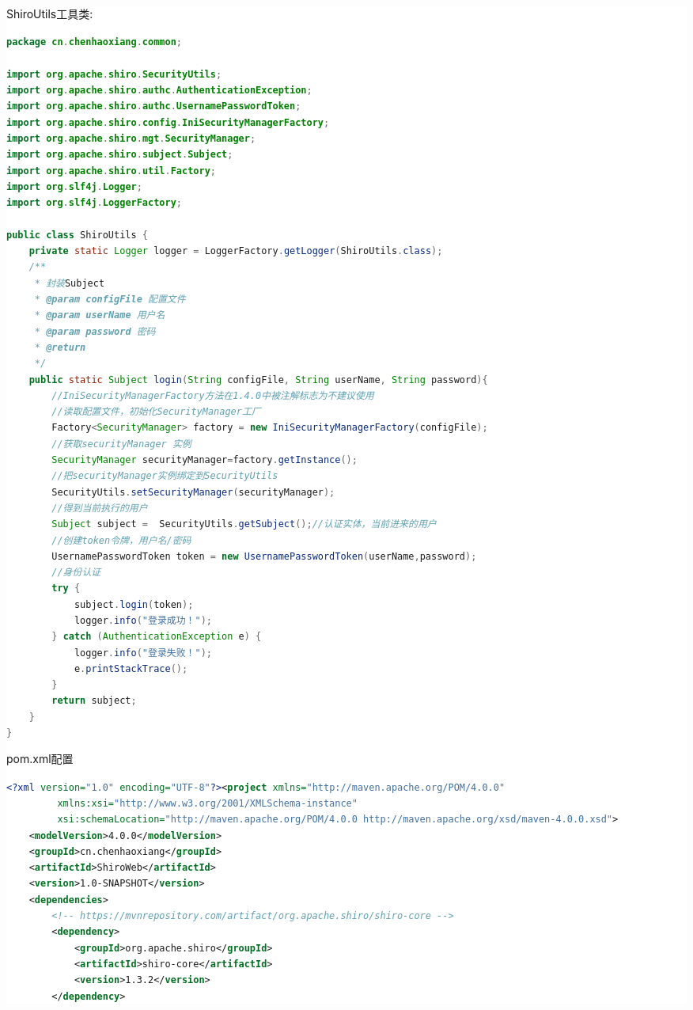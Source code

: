 ShiroUtils工具类: 
```java
package cn.chenhaoxiang.common;

import org.apache.shiro.SecurityUtils;
import org.apache.shiro.authc.AuthenticationException;
import org.apache.shiro.authc.UsernamePasswordToken;
import org.apache.shiro.config.IniSecurityManagerFactory;
import org.apache.shiro.mgt.SecurityManager;
import org.apache.shiro.subject.Subject;
import org.apache.shiro.util.Factory;
import org.slf4j.Logger;
import org.slf4j.LoggerFactory;

public class ShiroUtils {
    private static Logger logger = LoggerFactory.getLogger(ShiroUtils.class);
    /**
     * 封装Subject
     * @param configFile 配置文件
     * @param userName 用户名
     * @param password 密码
     * @return
     */
    public static Subject login(String configFile, String userName, String password){
        //IniSecurityManagerFactory方法在1.4.0中被注解标志为不建议使用
        //读取配置文件，初始化SecurityManager工厂
        Factory<SecurityManager> factory = new IniSecurityManagerFactory(configFile);
        //获取securityManager 实例
        SecurityManager securityManager=factory.getInstance();
        //把securityManager实例绑定到SecurityUtils
        SecurityUtils.setSecurityManager(securityManager);
        //得到当前执行的用户
        Subject subject =  SecurityUtils.getSubject();//认证实体，当前进来的用户
        //创建token令牌，用户名/密码
        UsernamePasswordToken token = new UsernamePasswordToken(userName,password);
        //身份认证
        try {
            subject.login(token);
            logger.info("登录成功！");
        } catch (AuthenticationException e) {
            logger.info("登录失败！");
            e.printStackTrace();
        }
        return subject;
    }
}
```
pom.xml配置
```xml
<?xml version="1.0" encoding="UTF-8"?><project xmlns="http://maven.apache.org/POM/4.0.0" 
		 xmlns:xsi="http://www.w3.org/2001/XMLSchema-instance"
         xsi:schemaLocation="http://maven.apache.org/POM/4.0.0 http://maven.apache.org/xsd/maven-4.0.0.xsd">
    <modelVersion>4.0.0</modelVersion>
    <groupId>cn.chenhaoxiang</groupId>
    <artifactId>ShiroWeb</artifactId>
    <version>1.0-SNAPSHOT</version>
    <dependencies>
        <!-- https://mvnrepository.com/artifact/org.apache.shiro/shiro-core -->
        <dependency>
            <groupId>org.apache.shiro</groupId>
            <artifactId>shiro-core</artifactId>
            <version>1.3.2</version>
        </dependency>
```